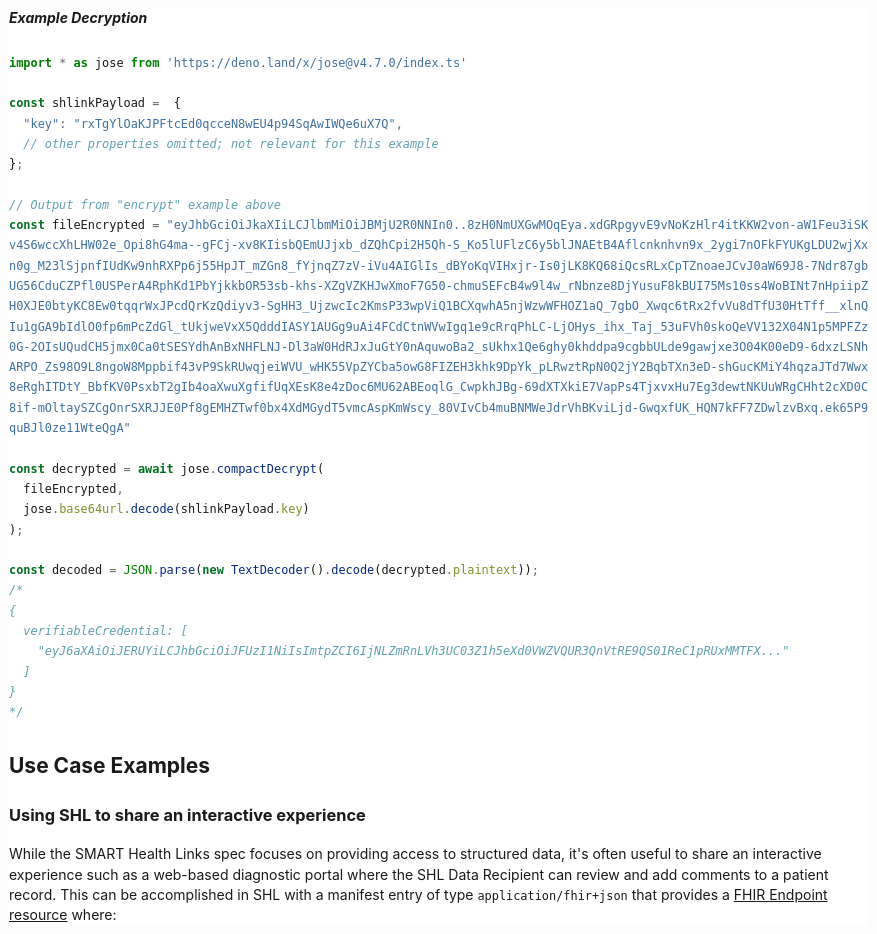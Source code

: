 
##### Example Decryption

```ts
import * as jose from 'https://deno.land/x/jose@v4.7.0/index.ts'

const shlinkPayload =  {
  "key": "rxTgYlOaKJPFtcEd0qcceN8wEU4p94SqAwIWQe6uX7Q",
  // other properties omitted; not relevant for this example
};

// Output from "encrypt" example above
const fileEncrypted = "eyJhbGciOiJkaXIiLCJlbmMiOiJBMjU2R0NNIn0..8zH0NmUXGwMOqEya.xdGRpgyvE9vNoKzHlr4itKKW2von-aW1Feu3iSKv4S6wccXhLHW02e_Opi8hG4ma--gFCj-xv8KIisbQEmUJjxb_dZQhCpi2H5Qh-S_Ko5lUFlzC6y5blJNAEtB4Aflcnknhvn9x_2ygi7nOFkFYUKgLDU2wjXxn0g_M23lSjpnfIUdKw9nhRXPp6j55HpJT_mZGn8_fYjnqZ7zV-iVu4AIGlIs_dBYoKqVIHxjr-Is0jLK8KQ68iQcsRLxCpTZnoaeJCvJ0aW69J8-7Ndr87gbUG56CduCZPfl0USPerA4RphKd1PbYjkkbOR53sb-khs-XZgVZKHJwXmoF7G50-chmuSEFcB4w9l4w_rNbnze8DjYusuF8kBUI75Ms10ss4WoBINt7nHpiipZH0XJE0btyKC8Ew0tqqrWxJPcdQrKzQdiyv3-SgHH3_UjzwcIc2KmsP33wpViQ1BCXqwhA5njWzwWFHOZ1aQ_7gbO_Xwqc6tRx2fvVu8dTfU30HtTff__xlnQIu1gGA9bIdlO0fp6mPcZdGl_tUkjweVxX5QdddIASY1AUGg9uAi4FCdCtnWVwIgq1e9cRrqPhLC-LjOHys_ihx_Taj_53uFVh0skoQeVV132X04N1p5MPFZz0G-2OIsUQudCH5jmx0Ca0tSESYdhAnBxNHFLNJ-Dl3aW0HdRJxJuGtY0nAquwoBa2_sUkhx1Qe6ghy0khddpa9cgbbULde9gawjxe3O04K00eD9-6dxzLSNhARPO_Zs98O9L8ngoW8Mppbif43vP9SkRUwqjeiWVU_wHK55VpZYCba5owG8FIZEH3khk9DpYk_pLRwztRpN0Q2jY2BqbTXn3eD-shGucKMiY4hqzaJTd7Wwx8eRghITDtY_BbfKV0PsxbT2gIb4oaXwuXgfifUqXEsK8e4zDoc6MU62ABEoqlG_CwpkhJBg-69dXTXkiE7VapPs4TjxvxHu7Eg3dewtNKUuWRgCHht2cXD0C8if-mOltaySZCgOnrSXRJJE0Pf8gEMHZTwf0bx4XdMGydT5vmcAspKmWscy_80VIvCb4muBNMWeJdrVhBKviLjd-GwqxfUK_HQN7kFF7ZDwlzvBxq.ek65P9quBJl0ze11WteQgA" 

const decrypted = await jose.compactDecrypt(
  fileEncrypted,
  jose.base64url.decode(shlinkPayload.key)
);
  
const decoded = JSON.parse(new TextDecoder().decode(decrypted.plaintext));
/*
{
  verifiableCredential: [
    "eyJ6aXAiOiJERUYiLCJhbGciOiJFUzI1NiIsImtpZCI6IjNLZmRnLVh3UC03Z1h5eXd0VWZVQUR3QnVtRE9QS01ReC1pRUxMMTFX..."
  ]
}
*/
```

## Use Case Examples

### Using SHL to share an interactive experience

While the SMART Health Links spec focuses on providing access to structured data, it's often
useful to share an interactive experience such as a web-based diagnostic portal where the
SHL Data Recipient can review and add comments to a patient record. This can be accomplished
in SHL with a manifest entry of type `application/fhir+json` that provides a
[FHIR Endpoint resource](https://hl7.org/fhir/endpoint.html) where:
